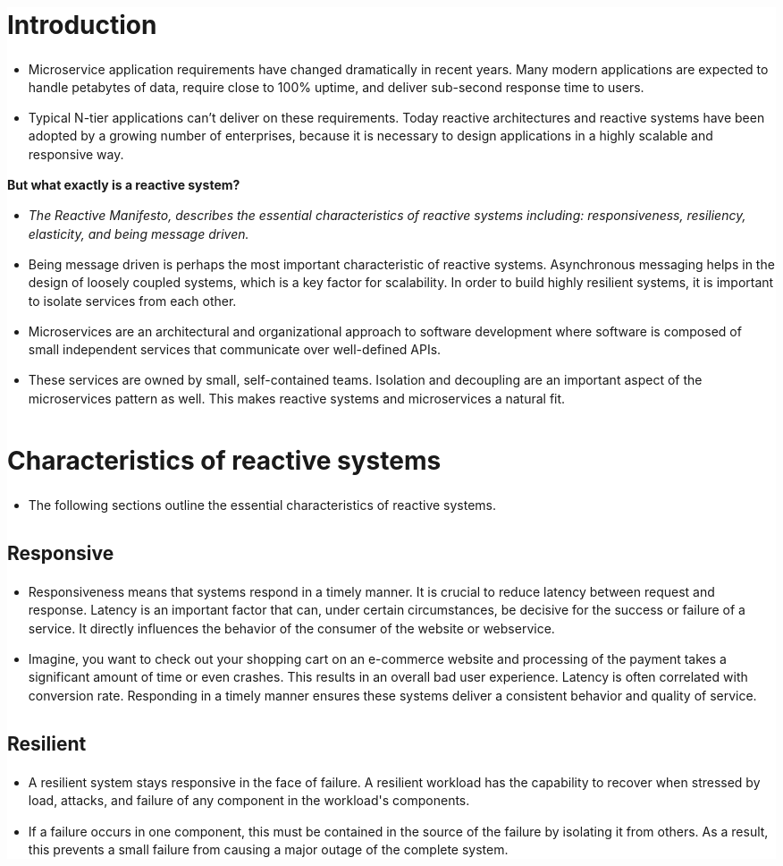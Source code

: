 # Introduction

* Microservice application requirements have changed dramatically in recent years. Many modern applications are expected to handle petabytes of data, require close to 100% uptime, and deliver sub-second response time to users. 

* Typical N-tier applications can’t deliver on these requirements. Today reactive architectures and reactive systems have been adopted by a growing number of enterprises, because it is necessary to design applications in a highly scalable and responsive way. 

**But what exactly is a reactive system?**

* *The Reactive Manifesto, describes the essential characteristics of reactive systems including: responsiveness, resiliency, elasticity, and being message driven.*

* Being message driven is perhaps the most important characteristic of reactive systems. Asynchronous messaging helps in the design of loosely coupled systems, which is a key factor for scalability. In order to build highly resilient systems, it is important to isolate services from each other. 

* Microservices are an architectural and organizational approach to software development where software is composed of small independent services that communicate over well-defined APIs. 

* These services are owned by small, self-contained teams. Isolation and decoupling are an important aspect of the microservices pattern as well. This makes reactive systems and microservices a natural fit.


# Characteristics of reactive systems

* The following sections outline the essential characteristics of reactive systems.

## Responsive

* Responsiveness means that systems respond in a timely manner. It is crucial to reduce latency between request and response. Latency is an important factor that can, under certain circumstances, be decisive for the success or failure of a service. It directly influences the behavior of the consumer of the website or webservice. 

* Imagine, you want to check out your shopping cart on an e-commerce website and processing of the payment takes a significant amount of time or even crashes. This results in an overall bad user experience. Latency is often correlated with conversion rate. Responding in a timely manner ensures these systems deliver a consistent behavior and quality of service.

## Resilient

* A resilient system stays responsive in the face of failure. A resilient workload has the capability to recover when stressed by load, attacks, and failure of any component in the workload's components. 

* If a failure occurs in one component, this must be contained in the source of the failure by isolating it from others. As a result, this prevents a small failure from causing a major outage of the complete system.
